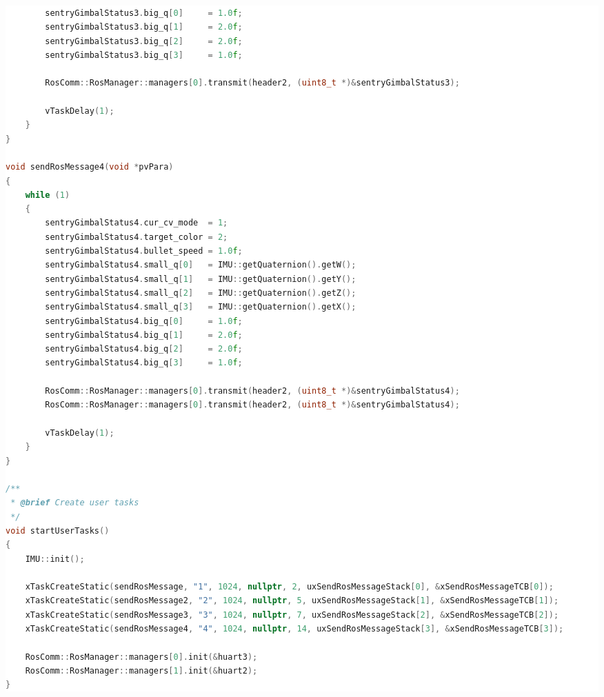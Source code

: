 ```cpp
        sentryGimbalStatus3.big_q[0]     = 1.0f;
        sentryGimbalStatus3.big_q[1]     = 2.0f;
        sentryGimbalStatus3.big_q[2]     = 2.0f;
        sentryGimbalStatus3.big_q[3]     = 1.0f;

        RosComm::RosManager::managers[0].transmit(header2, (uint8_t *)&sentryGimbalStatus3);

        vTaskDelay(1);
    }
}

void sendRosMessage4(void *pvPara)
{
    while (1)
    {
        sentryGimbalStatus4.cur_cv_mode  = 1;
        sentryGimbalStatus4.target_color = 2;
        sentryGimbalStatus4.bullet_speed = 1.0f;
        sentryGimbalStatus4.small_q[0]   = IMU::getQuaternion().getW();
        sentryGimbalStatus4.small_q[1]   = IMU::getQuaternion().getY();
        sentryGimbalStatus4.small_q[2]   = IMU::getQuaternion().getZ();
        sentryGimbalStatus4.small_q[3]   = IMU::getQuaternion().getX();
        sentryGimbalStatus4.big_q[0]     = 1.0f;
        sentryGimbalStatus4.big_q[1]     = 2.0f;
        sentryGimbalStatus4.big_q[2]     = 2.0f;
        sentryGimbalStatus4.big_q[3]     = 1.0f;

        RosComm::RosManager::managers[0].transmit(header2, (uint8_t *)&sentryGimbalStatus4);
        RosComm::RosManager::managers[0].transmit(header2, (uint8_t *)&sentryGimbalStatus4);

        vTaskDelay(1);
    }
}

/**
 * @brief Create user tasks
 */
void startUserTasks()
{
    IMU::init();

    xTaskCreateStatic(sendRosMessage, "1", 1024, nullptr, 2, uxSendRosMessageStack[0], &xSendRosMessageTCB[0]);
    xTaskCreateStatic(sendRosMessage2, "2", 1024, nullptr, 5, uxSendRosMessageStack[1], &xSendRosMessageTCB[1]);
    xTaskCreateStatic(sendRosMessage3, "3", 1024, nullptr, 7, uxSendRosMessageStack[2], &xSendRosMessageTCB[2]);
    xTaskCreateStatic(sendRosMessage4, "4", 1024, nullptr, 14, uxSendRosMessageStack[3], &xSendRosMessageTCB[3]);

    RosComm::RosManager::managers[0].init(&huart3);
    RosComm::RosManager::managers[1].init(&huart2);
}
```
